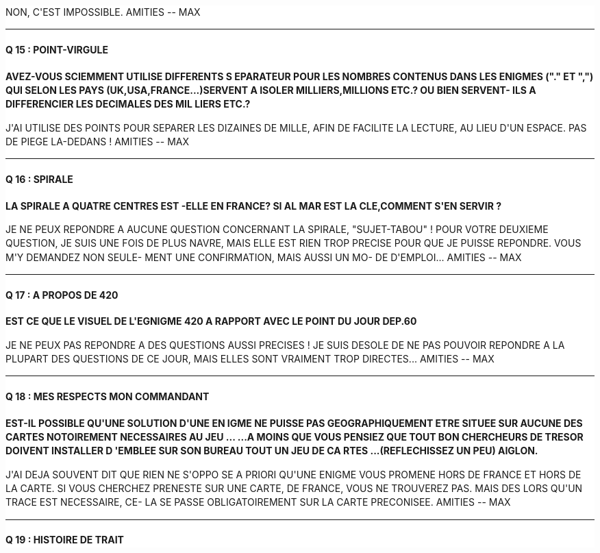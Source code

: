 NON, C'EST IMPOSSIBLE. AMITIES -- MAX

---

#### Q 15 : POINT-VIRGULE

**AVEZ-VOUS SCIEMMENT UTILISE DIFFERENTS S EPARATEUR
POUR LES NOMBRES CONTENUS DANS  LES ENIGMES ("." ET ",") QUI SELON LES
PAYS (UK,USA,FRANCE...)SERVENT A ISOLER  MILLIERS,MILLIONS ETC.? OU BIEN
 SERVENT- ILS A DIFFERENCIER LES DECIMALES DES MIL LIERS ETC.?**

J'AI UTILISE DES POINTS POUR SEPARER LES DIZAINES DE
MILLE, AFIN DE FACILITE LA LECTURE, AU LIEU D'UN ESPACE. PAS DE PIEGE
LA-DEDANS ! AMITIES -- MAX

---

#### Q 16 : SPIRALE

**LA SPIRALE A QUATRE CENTRES EST -ELLE EN  FRANCE? SI AL MAR EST LA CLE,COMMENT S'EN SERVIR ?**

JE NE PEUX REPONDRE A AUCUNE QUESTION CONCERNANT LA
SPIRALE, "SUJET-TABOU" ! POUR VOTRE DEUXIEME QUESTION, JE SUIS UNE FOIS
DE PLUS NAVRE, MAIS ELLE EST RIEN TROP PRECISE POUR QUE JE PUISSE
REPONDRE. VOUS M'Y DEMANDEZ NON SEULE- MENT UNE CONFIRMATION, MAIS AUSSI
 UN MO- DE D'EMPLOI... AMITIES -- MAX

---

#### Q 17 : A PROPOS DE 420

**EST CE QUE LE VISUEL DE L'EGNIGME 420 A  RAPPORT AVEC LE POINT DU JOUR DEP.60**

JE NE PEUX PAS REPONDRE A DES QUESTIONS AUSSI PRECISES
 ! JE SUIS DESOLE DE NE  PAS POUVOIR REPONDRE A LA PLUPART DES
QUESTIONS DE CE JOUR, MAIS ELLES SONT VRAIMENT TROP DIRECTES... AMITIES
-- MAX

---

#### Q 18 : MES RESPECTS MON COMMANDANT

**EST-IL POSSIBLE QU'UNE SOLUTION D'UNE EN IGME NE
PUISSE PAS GEOGRAPHIQUEMENT ETRE SITUEE SUR AUCUNE DES CARTES
NOTOIREMENT  NECESSAIRES AU JEU ... ...A MOINS QUE VOUS PENSIEZ QUE TOUT
 BON CHERCHEURS DE TRESOR DOIVENT INSTALLER D 'EMBLEE SUR SON BUREAU
TOUT UN JEU DE CA RTES ...(REFLECHISSEZ UN PEU) AIGLON.**

J'AI DEJA SOUVENT DIT QUE RIEN NE S'OPPO SE A PRIORI
QU'UNE ENIGME VOUS PROMENE HORS DE FRANCE ET HORS DE LA CARTE. SI VOUS
CHERCHEZ PRENESTE SUR UNE CARTE, DE FRANCE, VOUS NE TROUVEREZ PAS. MAIS
DES LORS QU'UN TRACE EST NECESSAIRE, CE- LA SE PASSE OBLIGATOIREMENT SUR
 LA CARTE PRECONISEE. AMITIES -- MAX

---

#### Q 19 : HISTOIRE DE TRAIT
